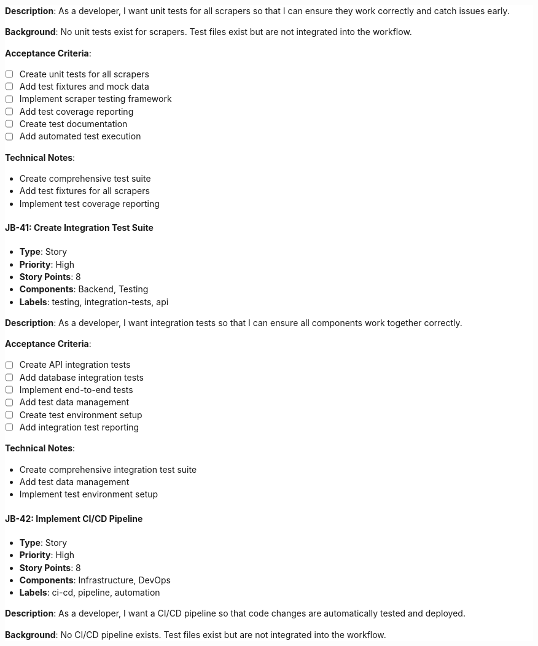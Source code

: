 **Description**:
As a developer, I want unit tests for all scrapers so that I can ensure they work correctly and catch issues early.

**Background**:
No unit tests exist for scrapers. Test files exist but are not integrated into the workflow.

**Acceptance Criteria**:
- [ ] Create unit tests for all scrapers
- [ ] Add test fixtures and mock data
- [ ] Implement scraper testing framework
- [ ] Add test coverage reporting
- [ ] Create test documentation
- [ ] Add automated test execution

**Technical Notes**:
- Create comprehensive test suite
- Add test fixtures for all scrapers
- Implement test coverage reporting

#### JB-41: Create Integration Test Suite
- **Type**: Story
- **Priority**: High
- **Story Points**: 8
- **Components**: Backend, Testing
- **Labels**: testing, integration-tests, api

**Description**:
As a developer, I want integration tests so that I can ensure all components work together correctly.

**Acceptance Criteria**:
- [ ] Create API integration tests
- [ ] Add database integration tests
- [ ] Implement end-to-end tests
- [ ] Add test data management
- [ ] Create test environment setup
- [ ] Add integration test reporting

**Technical Notes**:
- Create comprehensive integration test suite
- Add test data management
- Implement test environment setup

#### JB-42: Implement CI/CD Pipeline
- **Type**: Story
- **Priority**: High
- **Story Points**: 8
- **Components**: Infrastructure, DevOps
- **Labels**: ci-cd, pipeline, automation

**Description**:
As a developer, I want a CI/CD pipeline so that code changes are automatically tested and deployed.

**Background**:
No CI/CD pipeline exists. Test files exist but are not integrated into the workflow.
